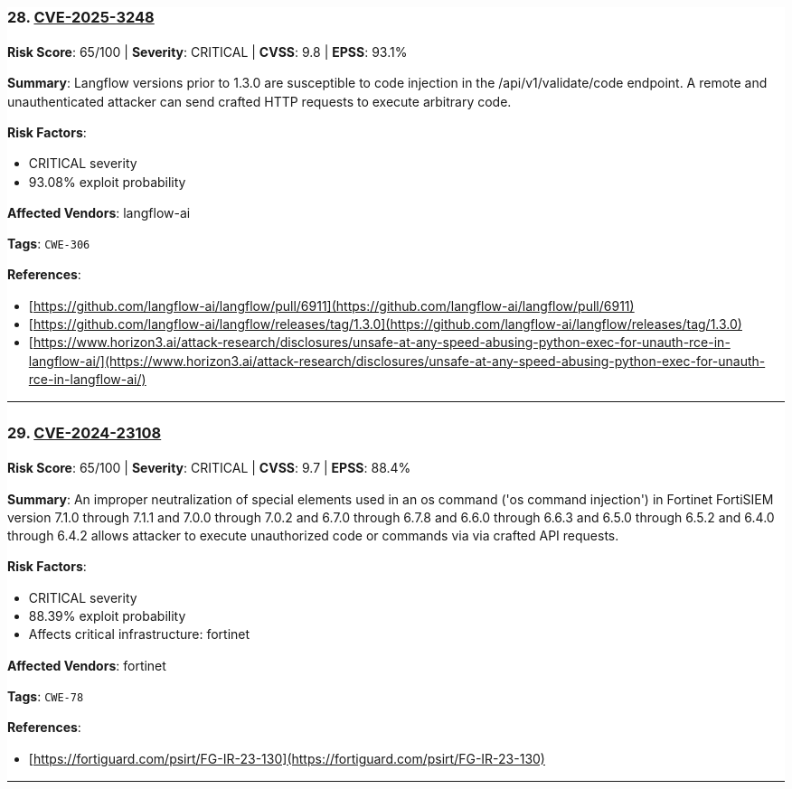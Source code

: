 ### 28. [CVE-2025-3248](/api/vulns/CVE-2025-3248.json)

**Risk Score**: 65/100 | 
**Severity**: CRITICAL | 
**CVSS**: 9.8 | 
**EPSS**: 93.1%

**Summary**: Langflow versions prior to 1.3.0 are susceptible to code injection in 
the /api/v1/validate/code endpoint. A remote and unauthenticated attacker can send crafted HTTP requests to execute arbitrary
code.

**Risk Factors**:

- CRITICAL severity
- 93.08% exploit probability

**Affected Vendors**: langflow-ai

**Tags**: `CWE-306`

**References**:

- [https://github.com/langflow-ai/langflow/pull/6911](https://github.com/langflow-ai/langflow/pull/6911)
- [https://github.com/langflow-ai/langflow/releases/tag/1.3.0](https://github.com/langflow-ai/langflow/releases/tag/1.3.0)
- [https://www.horizon3.ai/attack-research/disclosures/unsafe-at-any-speed-abusing-python-exec-for-unauth-rce-in-langflow-ai/](https://www.horizon3.ai/attack-research/disclosures/unsafe-at-any-speed-abusing-python-exec-for-unauth-rce-in-langflow-ai/)

---

### 29. [CVE-2024-23108](/api/vulns/CVE-2024-23108.json)

**Risk Score**: 65/100 | 
**Severity**: CRITICAL | 
**CVSS**: 9.7 | 
**EPSS**: 88.4%

**Summary**: An improper neutralization of special elements used in an os command ('os command injection') in Fortinet FortiSIEM version 7.1.0 through 7.1.1 and 7.0.0 through 7.0.2 and 6.7.0 through 6.7.8 and 6.6.0 through 6.6.3 and 6.5.0 through 6.5.2 and 6.4.0 through 6.4.2 allows attacker to execute unauthorized code or commands via via crafted API requests.

**Risk Factors**:

- CRITICAL severity
- 88.39% exploit probability
- Affects critical infrastructure: fortinet

**Affected Vendors**: fortinet

**Tags**: `CWE-78`

**References**:

- [https://fortiguard.com/psirt/FG-IR-23-130](https://fortiguard.com/psirt/FG-IR-23-130)

---